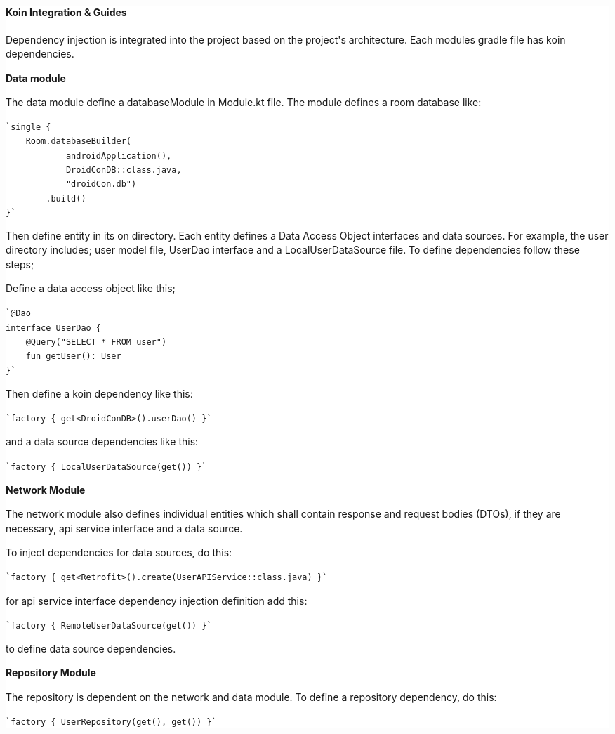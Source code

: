 #### Koin Integration & Guides
Dependency injection is integrated into the project based on the
project's architecture. Each modules gradle file has koin dependencies.

**Data module**

The data module define a databaseModule in Module.kt file. The module
defines a room database like:

    `single {
        Room.databaseBuilder(
                androidApplication(),
                DroidConDB::class.java,
                "droidCon.db")
            .build()
    }`

Then define entity in its on directory. Each entity defines a Data
Access Object interfaces and data sources. For example, the user
directory includes; user model file, UserDao interface and a
LocalUserDataSource file. To define dependencies follow these steps;

Define a data access object like this;

    `@Dao
    interface UserDao {
        @Query("SELECT * FROM user")
        fun getUser(): User
    }`

Then define a koin dependency like this:

    `factory { get<DroidConDB>().userDao() }`

and a data source dependencies like this:

    `factory { LocalUserDataSource(get()) }`

**Network Module**

The network module also defines individual entities which shall contain
response and request bodies (DTOs), if they are necessary, api service
interface and a data source.

To inject dependencies for data sources, do this:

    `factory { get<Retrofit>().create(UserAPIService::class.java) }`

for api service interface dependency injection definition add this:

    `factory { RemoteUserDataSource(get()) }`

to define data source dependencies.

**Repository Module**

The repository is dependent on the network and data module. To define a
repository dependency, do this:

    `factory { UserRepository(get(), get()) }`
